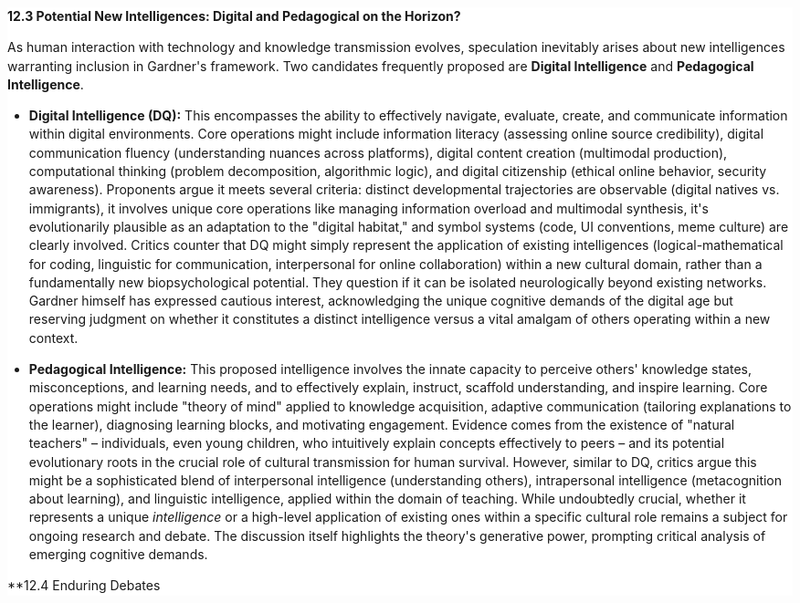 **12.3 Potential New Intelligences: Digital and Pedagogical on the Horizon?**

As human interaction with technology and knowledge transmission evolves, speculation inevitably arises about new intelligences warranting inclusion in Gardner's framework. Two candidates frequently proposed are **Digital Intelligence** and **Pedagogical Intelligence**.

*   **Digital Intelligence (DQ):** This encompasses the ability to effectively navigate, evaluate, create, and communicate information within digital environments. Core operations might include information literacy (assessing online source credibility), digital communication fluency (understanding nuances across platforms), digital content creation (multimodal production), computational thinking (problem decomposition, algorithmic logic), and digital citizenship (ethical online behavior, security awareness). Proponents argue it meets several criteria: distinct developmental trajectories are observable (digital natives vs. immigrants), it involves unique core operations like managing information overload and multimodal synthesis, it's evolutionarily plausible as an adaptation to the "digital habitat," and symbol systems (code, UI conventions, meme culture) are clearly involved. Critics counter that DQ might simply represent the application of existing intelligences (logical-mathematical for coding, linguistic for communication, interpersonal for online collaboration) within a new cultural domain, rather than a fundamentally new biopsychological potential. They question if it can be isolated neurologically beyond existing networks. Gardner himself has expressed cautious interest, acknowledging the unique cognitive demands of the digital age but reserving judgment on whether it constitutes a distinct intelligence versus a vital amalgam of others operating within a new context.

*   **Pedagogical Intelligence:** This proposed intelligence involves the innate capacity to perceive others' knowledge states, misconceptions, and learning needs, and to effectively explain, instruct, scaffold understanding, and inspire learning. Core operations might include "theory of mind" applied to knowledge acquisition, adaptive communication (tailoring explanations to the learner), diagnosing learning blocks, and motivating engagement. Evidence comes from the existence of "natural teachers" – individuals, even young children, who intuitively explain concepts effectively to peers – and its potential evolutionary roots in the crucial role of cultural transmission for human survival. However, similar to DQ, critics argue this might be a sophisticated blend of interpersonal intelligence (understanding others), intrapersonal intelligence (metacognition about learning), and linguistic intelligence, applied within the domain of teaching. While undoubtedly crucial, whether it represents a unique *intelligence* or a high-level application of existing ones within a specific cultural role remains a subject for ongoing research and debate. The discussion itself highlights the theory's generative power, prompting critical analysis of emerging cognitive demands.

**12.4 Enduring Debates